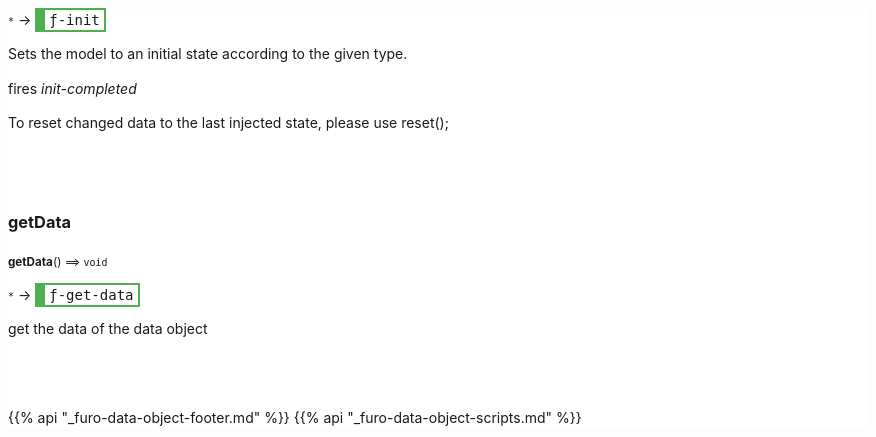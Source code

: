 <small>`*`</small> →
<span  style="border-width:2px 2px 2px 10px; border-style: solid;border-color:  rgb(76, 175, 80);font-family:monospace; padding:2px 4px;">ƒ-init</span>

Sets the model to an initial state according to the given type.

fires *init-completed*

To reset changed data to the last injected state, please use reset();

<br><br>

### **getData**
<small>**getData**() ⟹ `void`</small>

<small>`*`</small> →
<span  style="border-width:2px 2px 2px 10px; border-style: solid;border-color:  rgb(76, 175, 80);font-family:monospace; padding:2px 4px;">ƒ-get-data</span>

get the data of the data object

<br><br>






{{% api "_furo-data-object-footer.md" %}}
{{% api "_furo-data-object-scripts.md" %}}
